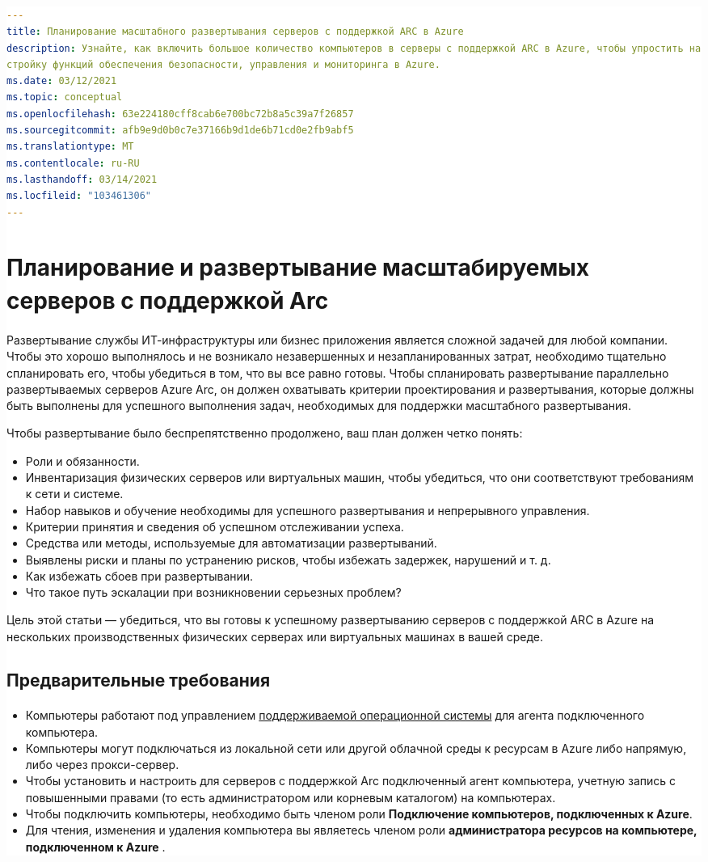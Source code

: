```yaml
---
title: Планирование масштабного развертывания серверов с поддержкой ARC в Azure
description: Узнайте, как включить большое количество компьютеров в серверы с поддержкой ARC в Azure, чтобы упростить настройку функций обеспечения безопасности, управления и мониторинга в Azure.
ms.date: 03/12/2021
ms.topic: conceptual
ms.openlocfilehash: 63e224180cff8cab6e700bc72b8a5c39a7f26857
ms.sourcegitcommit: afb9e9d0b0c7e37166b9d1de6b71cd0e2fb9abf5
ms.translationtype: MT
ms.contentlocale: ru-RU
ms.lasthandoff: 03/14/2021
ms.locfileid: "103461306"
---
```

# <a name="plan-and-deploy-arc-enabled-servers-at-scale"></a>Планирование и развертывание масштабируемых серверов с поддержкой Arc

Развертывание службы ИТ-инфраструктуры или бизнес приложения является сложной задачей для любой компании. Чтобы это хорошо выполнялось и не возникало незавершенных и незапланированных затрат, необходимо тщательно спланировать его, чтобы убедиться в том, что вы все равно готовы. Чтобы спланировать развертывание параллельно развертываемых серверов Azure Arc, он должен охватывать критерии проектирования и развертывания, которые должны быть выполнены для успешного выполнения задач, необходимых для поддержки масштабного развертывания.

Чтобы развертывание было беспрепятственно продолжено, ваш план должен четко понять:

* Роли и обязанности.
* Инвентаризация физических серверов или виртуальных машин, чтобы убедиться, что они соответствуют требованиям к сети и системе.
* Набор навыков и обучение необходимы для успешного развертывания и непрерывного управления.
* Критерии принятия и сведения об успешном отслеживании успеха.
* Средства или методы, используемые для автоматизации развертываний.
* Выявлены риски и планы по устранению рисков, чтобы избежать задержек, нарушений и т. д.
* Как избежать сбоев при развертывании.
* Что такое путь эскалации при возникновении серьезных проблем?

Цель этой статьи — убедиться, что вы готовы к успешному развертыванию серверов с поддержкой ARC в Azure на нескольких производственных физических серверах или виртуальных машинах в вашей среде.

## <a name="prerequisites"></a>Предварительные требования

* Компьютеры работают под управлением [поддерживаемой операционной системы](agent-overview.md#supported-operating-systems) для агента подключенного компьютера.
* Компьютеры могут подключаться из локальной сети или другой облачной среды к ресурсам в Azure либо напрямую, либо через прокси-сервер.
* Чтобы установить и настроить для серверов с поддержкой Arc подключенный агент компьютера, учетную запись с повышенными правами (то есть администратором или корневым каталогом) на компьютерах.
* Чтобы подключить компьютеры, необходимо быть членом роли **Подключение компьютеров, подключенных к Azure**.
* Для чтения, изменения и удаления компьютера вы являетесь членом роли **администратора ресурсов на компьютере, подключенном к Azure** .
